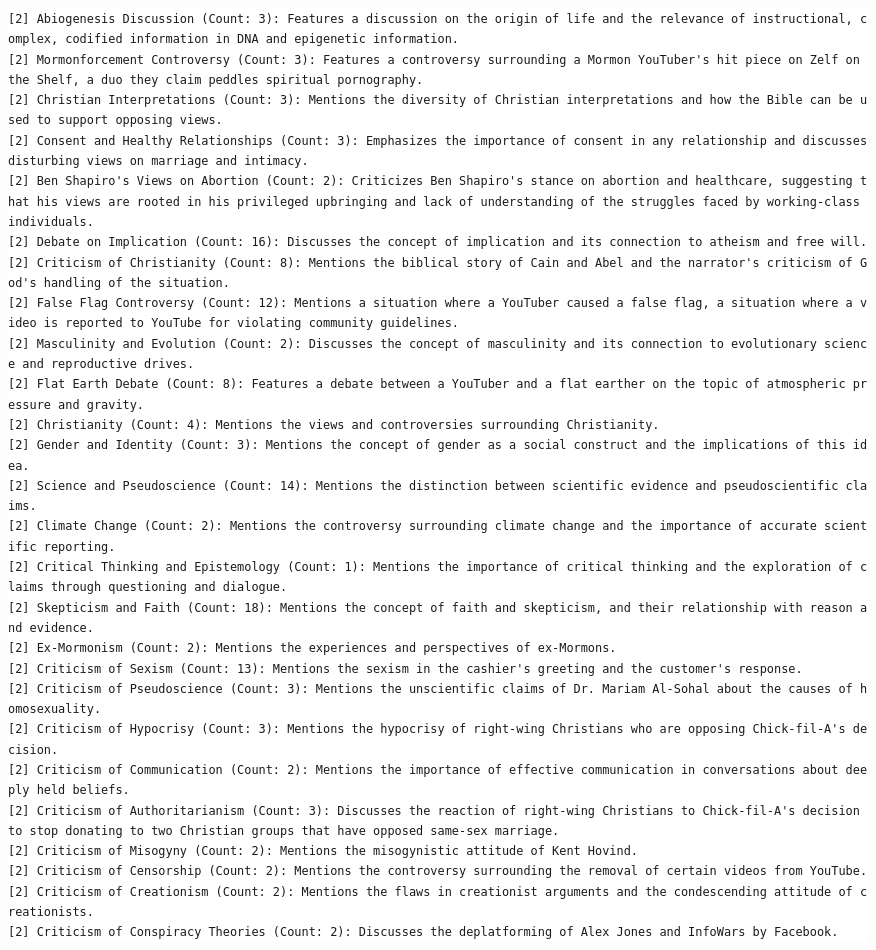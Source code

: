 	[2] Abiogenesis Discussion (Count: 3): Features a discussion on the origin of life and the relevance of instructional, complex, codified information in DNA and epigenetic information.
	[2] Mormonforcement Controversy (Count: 3): Features a controversy surrounding a Mormon YouTuber's hit piece on Zelf on the Shelf, a duo they claim peddles spiritual pornography.
	[2] Christian Interpretations (Count: 3): Mentions the diversity of Christian interpretations and how the Bible can be used to support opposing views.
	[2] Consent and Healthy Relationships (Count: 3): Emphasizes the importance of consent in any relationship and discusses disturbing views on marriage and intimacy.
	[2] Ben Shapiro's Views on Abortion (Count: 2): Criticizes Ben Shapiro's stance on abortion and healthcare, suggesting that his views are rooted in his privileged upbringing and lack of understanding of the struggles faced by working-class individuals.
	[2] Debate on Implication (Count: 16): Discusses the concept of implication and its connection to atheism and free will.
	[2] Criticism of Christianity (Count: 8): Mentions the biblical story of Cain and Abel and the narrator's criticism of God's handling of the situation.
	[2] False Flag Controversy (Count: 12): Mentions a situation where a YouTuber caused a false flag, a situation where a video is reported to YouTube for violating community guidelines.
	[2] Masculinity and Evolution (Count: 2): Discusses the concept of masculinity and its connection to evolutionary science and reproductive drives.
	[2] Flat Earth Debate (Count: 8): Features a debate between a YouTuber and a flat earther on the topic of atmospheric pressure and gravity.
	[2] Christianity (Count: 4): Mentions the views and controversies surrounding Christianity.
	[2] Gender and Identity (Count: 3): Mentions the concept of gender as a social construct and the implications of this idea.
	[2] Science and Pseudoscience (Count: 14): Mentions the distinction between scientific evidence and pseudoscientific claims.
	[2] Climate Change (Count: 2): Mentions the controversy surrounding climate change and the importance of accurate scientific reporting.
	[2] Critical Thinking and Epistemology (Count: 1): Mentions the importance of critical thinking and the exploration of claims through questioning and dialogue.
	[2] Skepticism and Faith (Count: 18): Mentions the concept of faith and skepticism, and their relationship with reason and evidence.
	[2] Ex-Mormonism (Count: 2): Mentions the experiences and perspectives of ex-Mormons.
	[2] Criticism of Sexism (Count: 13): Mentions the sexism in the cashier's greeting and the customer's response.
	[2] Criticism of Pseudoscience (Count: 3): Mentions the unscientific claims of Dr. Mariam Al-Sohal about the causes of homosexuality.
	[2] Criticism of Hypocrisy (Count: 3): Mentions the hypocrisy of right-wing Christians who are opposing Chick-fil-A's decision.
	[2] Criticism of Communication (Count: 2): Mentions the importance of effective communication in conversations about deeply held beliefs.
	[2] Criticism of Authoritarianism (Count: 3): Discusses the reaction of right-wing Christians to Chick-fil-A's decision to stop donating to two Christian groups that have opposed same-sex marriage.
	[2] Criticism of Misogyny (Count: 2): Mentions the misogynistic attitude of Kent Hovind.
	[2] Criticism of Censorship (Count: 2): Mentions the controversy surrounding the removal of certain videos from YouTube.
	[2] Criticism of Creationism (Count: 2): Mentions the flaws in creationist arguments and the condescending attitude of creationists.
	[2] Criticism of Conspiracy Theories (Count: 2): Discusses the deplatforming of Alex Jones and InfoWars by Facebook.
